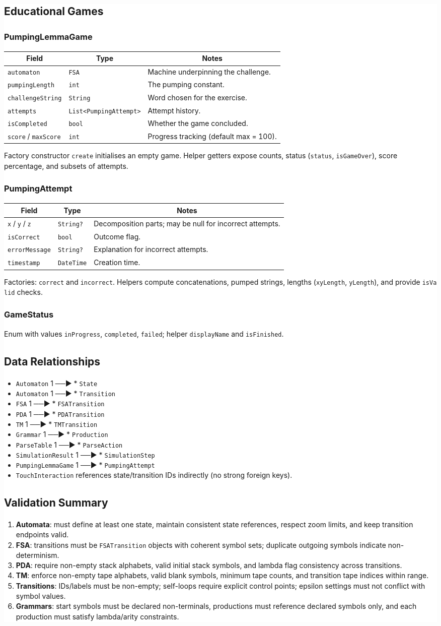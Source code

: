 ## Educational Games

### PumpingLemmaGame
| Field | Type | Notes |
| --- | --- | --- |
| `automaton` | `FSA` | Machine underpinning the challenge. |
| `pumpingLength` | `int` | The pumping constant. |
| `challengeString` | `String` | Word chosen for the exercise. |
| `attempts` | `List<PumpingAttempt>` | Attempt history. |
| `isCompleted` | `bool` | Whether the game concluded. |
| `score` / `maxScore` | `int` | Progress tracking (default max = 100). |

Factory constructor `create` initialises an empty game. Helper getters expose counts, status (`status`, `isGameOver`), score percentage, and subsets of attempts.

### PumpingAttempt
| Field | Type | Notes |
| --- | --- | --- |
| `x` / `y` / `z` | `String?` | Decomposition parts; may be null for incorrect attempts. |
| `isCorrect` | `bool` | Outcome flag. |
| `errorMessage` | `String?` | Explanation for incorrect attempts. |
| `timestamp` | `DateTime` | Creation time. |

Factories: `correct` and `incorrect`. Helpers compute concatenations, pumped strings, lengths (`xyLength`, `yLength`), and provide `isValid` checks.

### GameStatus
Enum with values `inProgress`, `completed`, `failed`; helper `displayName` and `isFinished`.

## Data Relationships
- `Automaton` 1 ──▶ * `State`
- `Automaton` 1 ──▶ * `Transition`
- `FSA` 1 ──▶ * `FSATransition`
- `PDA` 1 ──▶ * `PDATransition`
- `TM` 1 ──▶ * `TMTransition`
- `Grammar` 1 ──▶ * `Production`
- `ParseTable` 1 ──▶ * `ParseAction`
- `SimulationResult` 1 ──▶ * `SimulationStep`
- `PumpingLemmaGame` 1 ──▶ * `PumpingAttempt`
- `TouchInteraction` references state/transition IDs indirectly (no strong foreign keys).

## Validation Summary
1. **Automata**: must define at least one state, maintain consistent state references, respect zoom limits, and keep transition endpoints valid.
2. **FSA**: transitions must be `FSATransition` objects with coherent symbol sets; duplicate outgoing symbols indicate non-determinism.
3. **PDA**: require non-empty stack alphabets, valid initial stack symbols, and lambda flag consistency across transitions.
4. **TM**: enforce non-empty tape alphabets, valid blank symbols, minimum tape counts, and transition tape indices within range.
5. **Transitions**: IDs/labels must be non-empty; self-loops require explicit control points; epsilon settings must not conflict with symbol values.
6. **Grammars**: start symbols must be declared non-terminals, productions must reference declared symbols only, and each production must satisfy lambda/arity constraints.